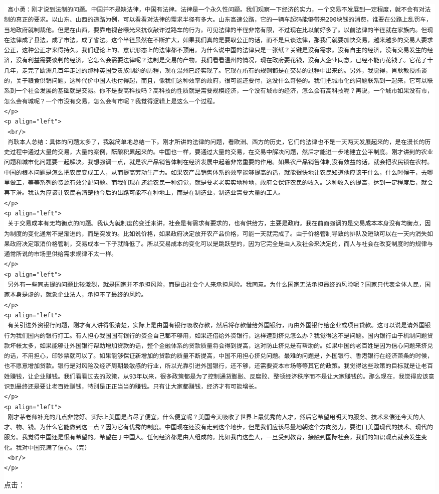      高小勇：刚才说到法制的问题。中国并不是缺法律，中国有法律。法律是一个永久性问题。我们观察一下经济的实力，一个交易不发展到一定程度，就不会有对法制的真正的要求。以山东、山西的道路为例，可以看看对法律的需求半径有多大。山东高速公路，它的一辆车起码能够带来200块钱的消费，谁要在公路上乱罚车，当地政府就制裁他。但是在山西，要靠电视台曝光来抗议敲诈过路车的行为。可见法律的半径非常有限，不过现在比以前好多了。以前法律的半径就在家族内。但现在法律成了县法，成了市法，成了省法。这个半径虽然在不断扩大，如果我们真的是要取公正的话，而不是只谈法律，那我们就要加快交易，越来越多的交易人要求公正，这种公正才来得持久。我们理论上的、意识形态上的法律都不顶用。为什么说中国的法律只是一张纸？关键是没有需求。没有自主的经济，没有交易发生的经济，没有利益需要谈判的经济，它怎么会需要法律呢？法制是交易的产物。我们看看温州的情况，现在政府要花钱，没有大企业同意，已经不能再花钱了。它花了十几年，走完了欧洲几百年走过的那种英国受贵族制约的历程，现在温州已经实现了。它现在所有的规则都是在交易的过程中出来的。另外，我觉得，肖耿教授所谈的，关于粮食供销问题，这种代价中国人也付得起，而且，像我们这种效率的政府，很可能还要付，这没什么奇怪的。我们把城市化的问题联系到一起来，它可以联系到一个社会发展的基础就是交易。你不是要高科技吗？高科技的性质就是需要规模经济，一个没有城市的经济，怎么会有高科技呢？再说，一个城市如果没有市，怎么会有城呢？一个市没有交易，怎么会有市呢？我觉得逻辑上是这么一个过程。
    </p>
    <p align="left">
     <br/>
     肖耿本人总结：具体的问题太多了，我就简单地总结一下。刚才所讲的法律的问题，看欧洲、西方的历史，它们的法律也不是一天两天发展起来的，是在漫长的历史过程中通过大量的交易，大量的案例，酝酿积累起来的。中国也一样，要通过大量的交易，在交易中解决问题，然后才能进一步地建立公平制度。刚才讲到的农业问题和城市化问题要一起解决。我想强调一点，就是农产品销售体制在经济发展中起着非常重要的作用。如果农产品销售体制没有效益的话，就会把农民锁在农村。中国的根本问题是怎么把农民变成工人，从而提高劳动生产力。如果农产品销售体系的效率能够提高的话，就能很快地让农民知道他应该干什么，什么时候干，去哪里做工，等等系列的资源有效分配问题。而我们现在还给农民一种幻觉，就是要老老实实地种地，政府会保证农民的收入。这种收入的提高，达到一定程度后，就会再下滑。我认为应该让农民看清楚他今后的出路可能不在种地上，而是在制造业，制造业需要大量的工人。
    </p>
    <p align="left">
     关于交易成本有无均衡点的问题。我认为就制度的变迁来讲，社会是有需求有要求的，也有供给方，主要是政府。我在前面强调的是交易成本本身没有均衡点，因为制度的变化通常不是渐进的，而是突发的。比如说价格，如果政府决定放开农产品价格，可能一天就完成了。由于价格管制导致的排队及短缺可以在一天内消失如果政府决定取消价格管制，交易成本一下子就降低了。所以交易成本的变化可以是跳跃型的，因为它完全是由人及社会来决定的，而人与社会在改变制度时的规律与通常所说的市场里供给需求规律不太一样。
    </p>
    <p align="left">
     另外有一些同志提的问题比较激烈，就是国家并不承担风险，而是由社会个人来承担风险。我同意。为什么国家无法承担最终的风险呢？国家只代表全体人民，国家本身是虚的，就象企业法人，承担不了最终的风险。
    </p>
    <p align="left">
     有关引进外资银行问题，刚才有人讲得很清楚，实际上是由国有银行吸收存款，然后将存款借给外国银行，再由外国银行给企业或项目贷款。这可以说是请外国银行为我们国内的银行打工。有人担心我国国有银行的资金自己都不够用，如果还借给外资银行，这样遭到挤兑怎么办？我觉得这不是问题。国内银行由于机制问题贷款坏帐太多，如果能够让外国银行帮助增加贷款的话，整个金融体系的贷款质量将会得到提高，这对防止挤兑是有帮助的。如果中国的老百姓是因为信心问题来挤兑的话，不用担心，印钞票就可以了。如果能够保证新增加的贷款的质量不断提高，中国不用担心挤兑问题。最难的问题是，外国银行、香港银行在经济萧条的时候，也不愿意增加贷款。银行是对风险及经济周期最敏感的行业，所以光靠引进外国银行，还不够，还需要资本市场等等其它的政策。我觉得这些政策的目标就是让老百姓赚钱，让企业赚钱。我们看看过去的政策，从93年以来，很多政策都是为了控制通货膨胀、反腐败、整顿经济秩序而不是让大家赚钱的。那么现在，我觉得应该意识到最终还是要让老百姓赚钱，特别是正正当当的赚钱。只有让大家都赚钱，经济才有可能增长。
    </p>
    <p align="left">
     刚才茅老师补充的几点非常好。实际上美国是占尽了便宜。什么便宜呢？美国今天吸收了世界上最优秀的人才，然后它希望用明天的服务、技术来偿还今天的人才、物、钱。为什么它能做到这一点？因为它有优秀的制度。中国现在还没有走到这个地步，但是我们应该尽量地朝这个方向努力，要进口美国现代的技术、现代的服务。我觉得中国还是很有希望的。希望在于中国人。任何经济都是由人组成的。比如我门这些人，一旦受到教育，接触到国际社会，我们的知识观点就会发生变化。我对中国充满了信心。（完）
     <br/>
    </p>
   </div>
   <p class="pt20">
    点击：
   </p>
  </div>
 </div>
</div>

